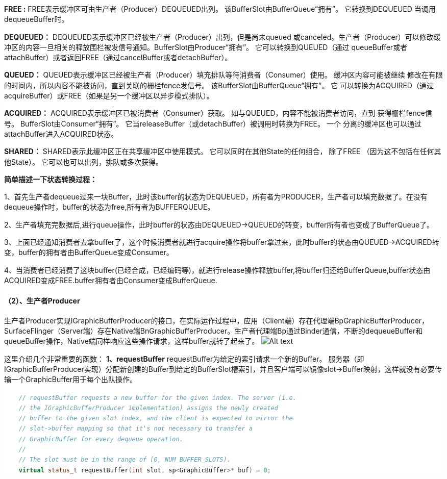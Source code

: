 **FREE :** 
FREE表示缓冲区可由生产者（Producer）DEQUEUED出列。 该BufferSlot由BufferQueue“拥有”。 它转换到DEQUEUED
当调用dequeueBuffer时。

**DEQUEUED：**
DEQUEUED表示缓冲区已经被生产者（Producer）出列，但是尚未queued 或canceled。生产者（Producer）可以修改缓冲区的内容一旦相关的释放围栏被发信号通知。BufferSlot由Producer“拥有”。 它可以转换到QUEUED（通过
queueBuffer或者attachBuffer）或者返回FREE（通过cancelBuffer或者detachBuffer）。

**QUEUED：**
QUEUED表示缓冲区已经被生产者（Producer）填充排队等待消费者（Consumer）使用。 缓冲区内容可能被继续
  修改在有限的时间内，所以内容不能被访问，直到关联的栅栏fence发信号。 该BufferSlot由BufferQueue“拥有”。 它
  可以转换为ACQUIRED（通过acquireBuffer）或FREE（如果是另一个缓冲区以异步模式排队）。

**ACQUIRED：**
ACQUIRED表示缓冲区已被消费者（Consumer）获取。 如与QUEUED，内容不能被消费者访问，直到
获得栅栏fence信号。 BufferSlot由Consumer“拥有”。 它当releaseBuffer（或detachBuffer）被调用时转换为FREE。 一个
分离的缓冲区也可以通过attachBuffer进入ACQUIRED状态。

**SHARED：** 
 SHARED表示此缓冲区正在共享缓冲区中使用模式。 它可以同时在其他State的任何组合，
除了FREE （因为这不包括在任何其他State）。 它可以也可以出列，排队或多次获得。

**简单描述一下状态转换过程：**

1、首先生产者dequeue过来一块Buffer，此时该buffer的状态为DEQUEUED，所有者为PRODUCER，生产者可以填充数据了。在没有dequeue操作时，buffer的状态为free,所有者为BUFFERQUEUE。

2、生产者填充完数据后,进行queue操作，此时buffer的状态由DEQUEUED->QUEUED的转变，buffer所有者也变成了BufferQueue了。 

3、上面已经通知消费者去拿buffer了，这个时候消费者就进行acquire操作将buffer拿过来，此时buffer的状态由QUEUED->ACQUIRED转变，buffer的拥有者由BufferQueue变成Consumer。

4、当消费者已经消费了这块buffer(已经合成，已经编码等)，就进行release操作释放buffer,将buffer归还给BufferQueue,buffer状态由ACQUIRED变成FREE.buffer拥有者由Consumer变成BufferQueue.

#### （2）、生产者Producer

生产者Producer实现IGraphicBufferProducer的接口，在实际运作过程中，应用（Client端）存在代理端BpGraphicBufferProducer，SurfaceFlinger（Server端）存在Native端BnGraphicBufferProducer。生产者代理端Bp通过Binder通信，不断的dequeueBuffer和queueBuffer操作，Native端同样响应这些操作请求，这样buffer就转了起来了。 
![Alt text](https://raw.githubusercontent.com/zjjzhoujinjian/zhoujinjian.com.images/master/Android_Display_System/Android11_Display03/Android-Graphics-SurfaceFlinger-IGraphicsBufferProducer.png)


这里介绍几个非常重要的函数：
**1、requestBuffer**
requestBuffer为给定的索引请求一个新的Buffer。 服务器（即IGraphicBufferProducer实现）分配新创建的Buffer到给定的BufferSlot槽索引，并且客户端可以镜像slot->Buffer映射，这样就没有必要传输一个GraphicBuffer用于每个出队操作。

``` cpp
    // requestBuffer requests a new buffer for the given index. The server (i.e.
    // the IGraphicBufferProducer implementation) assigns the newly created
    // buffer to the given slot index, and the client is expected to mirror the
    // slot->buffer mapping so that it's not necessary to transfer a
    // GraphicBuffer for every dequeue operation.
    //
    // The slot must be in the range of [0, NUM_BUFFER_SLOTS).
    virtual status_t requestBuffer(int slot, sp<GraphicBuffer>* buf) = 0;
```
